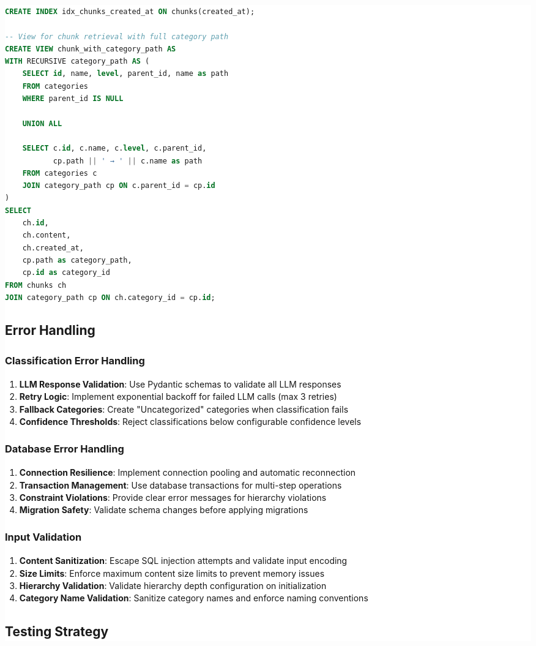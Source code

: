 ```sql
CREATE INDEX idx_chunks_created_at ON chunks(created_at);

-- View for chunk retrieval with full category path
CREATE VIEW chunk_with_category_path AS
WITH RECURSIVE category_path AS (
    SELECT id, name, level, parent_id, name as path
    FROM categories
    WHERE parent_id IS NULL

    UNION ALL

    SELECT c.id, c.name, c.level, c.parent_id,
           cp.path || ' → ' || c.name as path
    FROM categories c
    JOIN category_path cp ON c.parent_id = cp.id
)
SELECT
    ch.id,
    ch.content,
    ch.created_at,
    cp.path as category_path,
    cp.id as category_id
FROM chunks ch
JOIN category_path cp ON ch.category_id = cp.id;
```

## Error Handling

### Classification Error Handling

1. **LLM Response Validation**: Use Pydantic schemas to validate all LLM responses
2. **Retry Logic**: Implement exponential backoff for failed LLM calls (max 3 retries)
3. **Fallback Categories**: Create "Uncategorized" categories when classification fails
4. **Confidence Thresholds**: Reject classifications below configurable confidence levels

### Database Error Handling

1. **Connection Resilience**: Implement connection pooling and automatic reconnection
2. **Transaction Management**: Use database transactions for multi-step operations
3. **Constraint Violations**: Provide clear error messages for hierarchy violations
4. **Migration Safety**: Validate schema changes before applying migrations

### Input Validation

1. **Content Sanitization**: Escape SQL injection attempts and validate input encoding
2. **Size Limits**: Enforce maximum content size limits to prevent memory issues
3. **Hierarchy Validation**: Validate hierarchy depth configuration on initialization
4. **Category Name Validation**: Sanitize category names and enforce naming conventions

## Testing Strategy
